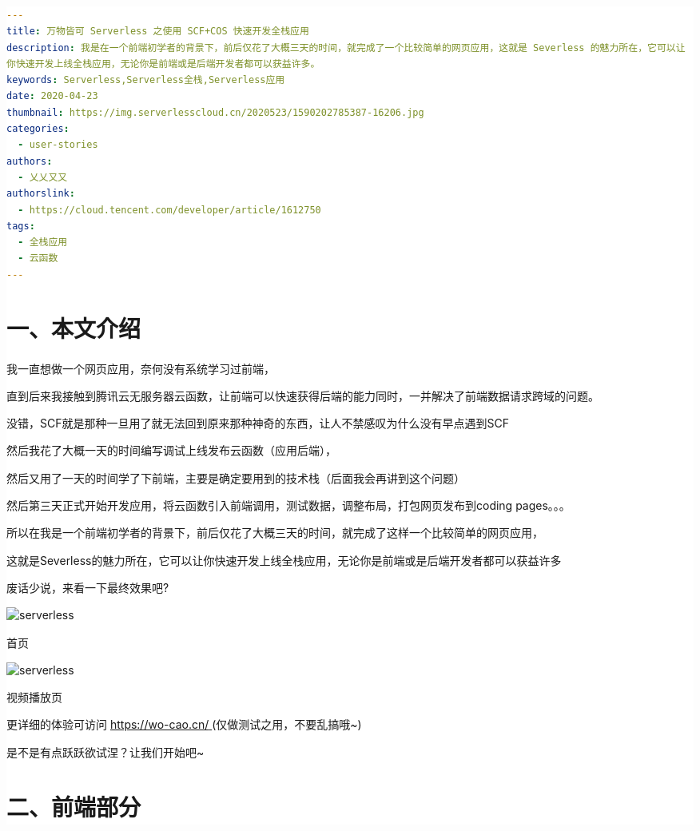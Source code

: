 ```yaml
---
title: 万物皆可 Serverless 之使用 SCF+COS 快速开发全栈应用
description: 我是在一个前端初学者的背景下，前后仅花了大概三天的时间，就完成了一个比较简单的网页应用，这就是 Severless 的魅力所在，它可以让你快速开发上线全栈应用，无论你是前端或是后端开发者都可以获益许多。
keywords: Serverless,Serverless全栈,Serverless应用
date: 2020-04-23
thumbnail: https://img.serverlesscloud.cn/2020523/1590202785387-16206.jpg
categories:
  - user-stories
authors:
  - 乂乂又又
authorslink:
  - https://cloud.tencent.com/developer/article/1612750
tags:
  - 全栈应用
  - 云函数
---
```


# **一、本文介绍**

我一直想做一个网页应用，奈何没有系统学习过前端，

直到后来我接触到腾讯云无服务器云函数，让前端可以快速获得后端的能力同时，一并解决了前端数据请求跨域的问题。

没错，SCF就是那种一旦用了就无法回到原来那种神奇的东西，让人不禁感叹为什么没有早点遇到SCF

然后我花了大概一天的时间编写调试上线发布云函数（应用后端），

然后又用了一天的时间学了下前端，主要是确定要用到的技术栈（后面我会再讲到这个问题）

然后第三天正式开始开发应用，将云函数引入前端调用，测试数据，调整布局，打包网页发布到coding pages。。。

所以在我是一个前端初学者的背景下，前后仅花了大概三天的时间，就完成了这样一个比较简单的网页应用，

这就是Severless的魅力所在，它可以让你快速开发上线全栈应用，无论你是前端或是后端开发者都可以获益许多

废话少说，来看一下最终效果吧?

![serverless](https://img.serverlesscloud.cn/2020523/1590202785387-16206.jpg)

首页



![serverless](https://img.serverlesscloud.cn/2020523/1590202785551-16206.jpg)

视频播放页

更详细的体验可访问 [https://wo-cao.cn/  ](https://wo-cao.cn/)(仅做测试之用，不要乱搞哦~)

是不是有点跃跃欲试涅？让我们开始吧~

# **二、前端部分**
